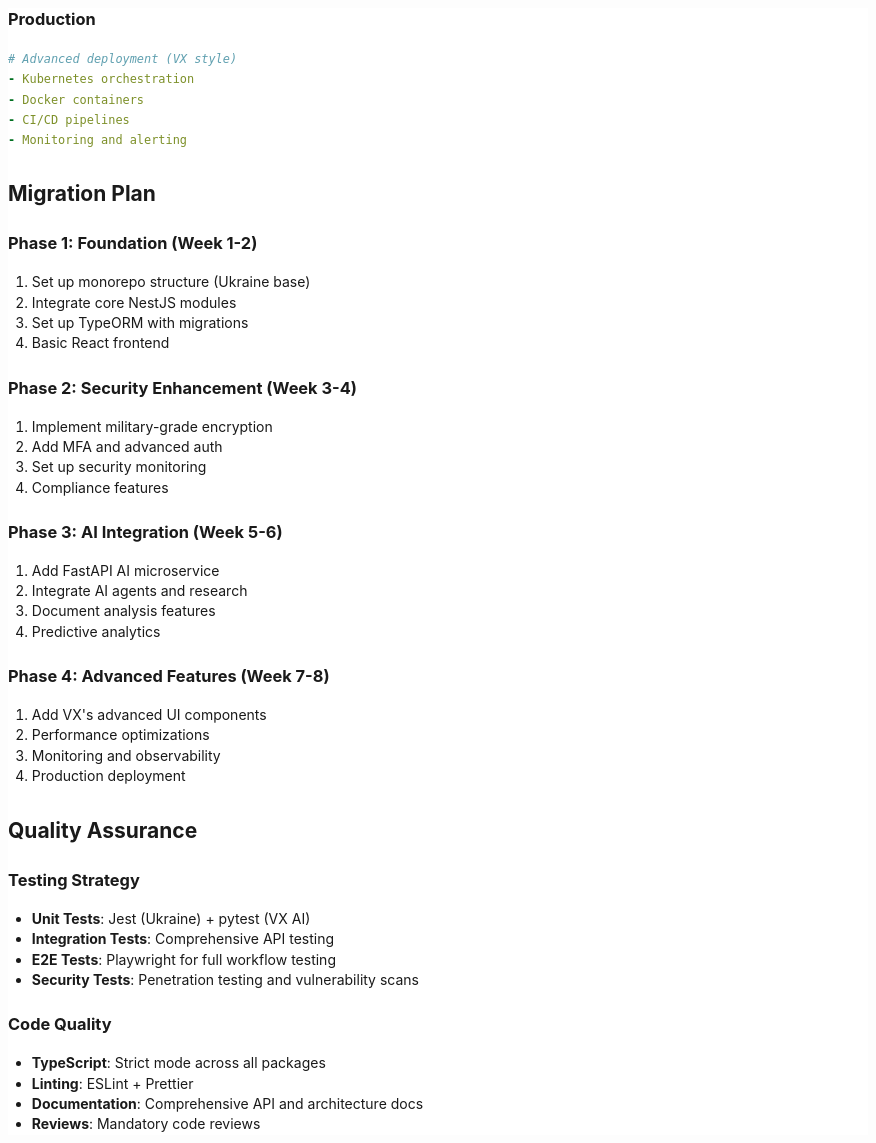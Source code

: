 ### Production
```yaml
# Advanced deployment (VX style)
- Kubernetes orchestration
- Docker containers
- CI/CD pipelines
- Monitoring and alerting
```

## Migration Plan

### Phase 1: Foundation (Week 1-2)
1. Set up monorepo structure (Ukraine base)
2. Integrate core NestJS modules
3. Set up TypeORM with migrations
4. Basic React frontend

### Phase 2: Security Enhancement (Week 3-4)
1. Implement military-grade encryption
2. Add MFA and advanced auth
3. Set up security monitoring
4. Compliance features

### Phase 3: AI Integration (Week 5-6)
1. Add FastAPI AI microservice
2. Integrate AI agents and research
3. Document analysis features
4. Predictive analytics

### Phase 4: Advanced Features (Week 7-8)
1. Add VX's advanced UI components
2. Performance optimizations
3. Monitoring and observability
4. Production deployment

## Quality Assurance

### Testing Strategy
- **Unit Tests**: Jest (Ukraine) + pytest (VX AI)
- **Integration Tests**: Comprehensive API testing
- **E2E Tests**: Playwright for full workflow testing
- **Security Tests**: Penetration testing and vulnerability scans

### Code Quality
- **TypeScript**: Strict mode across all packages
- **Linting**: ESLint + Prettier
- **Documentation**: Comprehensive API and architecture docs
- **Reviews**: Mandatory code reviews
